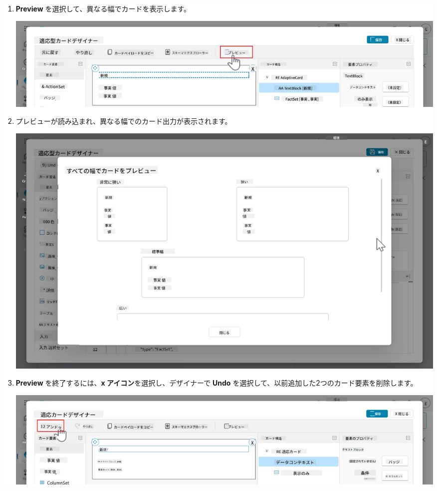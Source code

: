 1. **Preview** を選択して、異なる幅でカードを表示します。

    ![プレビューを選択](../../../../../translated_images/8.1_06_PreviewAdaptiveCard.647091529c1fd44ed5eff21738c780bc3bf07e1cbe6434695d206a4aca9b4b25.ja.png)

1. プレビューが読み込まれ、異なる幅でのカード出力が表示されます。

    ![異なる幅でカードをプレビュー](../../../../../translated_images/8.1_07_PreviewCardWidths.bf9059b79ef07c1c108308e904bbfaa6742db99fcb30cb18004086f3c7fed086.ja.png)

1. **Preview** を終了するには、**x アイコン**を選択し、デザイナーで **Undo** を選択して、以前追加した2つのカード要素を削除します。

    ![元に戻す](../../../../../translated_images/8.1_08_Undo.ddcce9dbb87d876e47a932c73229d4fdc98e182d602af256275e2456cd9054eb.ja.png)
